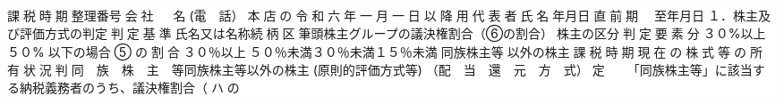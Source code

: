  課 税 時 期
整理番号
 会 社 　 名
(電　話）
本 店 の
令
和
六
年
一
月
一
日
以
降
用
 代 表 者 氏 名
年月日
 直 前 期
　至年月日
 １．株主及び評価方式の判定
判
定
基
準
氏名又は名称続 柄
区
筆頭株主グループの議決権割合（⑥の割合）
株主の区分
判
定
要
素
分
３０%以上５０%
以下の場合
⑤
の
割
合
３０％以上
 ５０％未満３０％未満１５％未満
同族株主等
以外の株主
課
税
時
期
現
在
の
株
式
等
の
所
有
状
況
判
同　族　株　主　等同族株主等以外の株主
 (原則的評価方式等) （配　当　還　元　方　式）
定
 　　｢同族株主等」に該当する納税義務者のうち、議決権割合（ ハ の